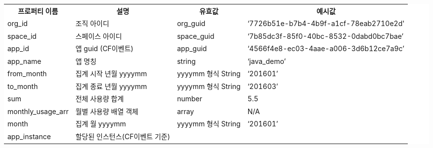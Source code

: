 <table>
  <tr>
    <th>프로퍼티 이름</th>
    <th>설명</th>
    <th>유효값</th>
    <th>예시값</th>
  </tr>
  <tr>
    <td>org_id</td>
    <td>조직 아이디</td>
    <td>org_guid</td>
    <td>‘7726b51e-b7b4-4b9f-a1cf-78eab2710e2d'</td>
  </tr>
  <tr>
    <td>space_id</td>
    <td>스페이스 아이디</td>
    <td>space_guid</td>
    <td>‘7b85dc3f-85f0-40bc-8532-0dabd0bc7bae’</td>
  </tr>
  <tr>
    <td>app_id</td>
    <td>앱 guid (CF이벤트)</td>
    <td>app_guid</td>
    <td>‘4566f4e8-ec03-4aae-a006-3d6b12ce7a9c’</td>
  </tr>
  <tr>
    <td>app_name</td>
    <td>앱 명칭</td>
    <td>string</td>
    <td>‘java_demo’</td>
  </tr>
  <tr>
    <td>from_month</td>
    <td>집계 시작 년월 yyyymm</td>
    <td>yyyymm 형식 String</td>
    <td>‘201601’</td>
  </tr>
  <tr>
    <td>to_month</td>
    <td>집계 종료 년월 yyyymm</td>
    <td>yyyymm 형식 String</td>
    <td>‘201603’</td>
  </tr>
  <tr>
    <td>sum</td>
    <td>전체 사용량 합계</td>
    <td>number</td>
    <td>5.5</td>
  </tr>
  <tr>
    <td>monthly_usage_arr</td>
    <td>월별 사용량 배열 객체</td>
    <td>array</td>
    <td>N/A</td>
  </tr>
  <tr>
    <td>month</td>
    <td>집계 월 yyyymm</td>
    <td>yyyymm 형식 String</td>
    <td>‘201601’</td>
  </tr>
  <tr>
    <td>app_instance</td>
    <td>할당된 인스턴스(CF이벤트 기준)</td>
